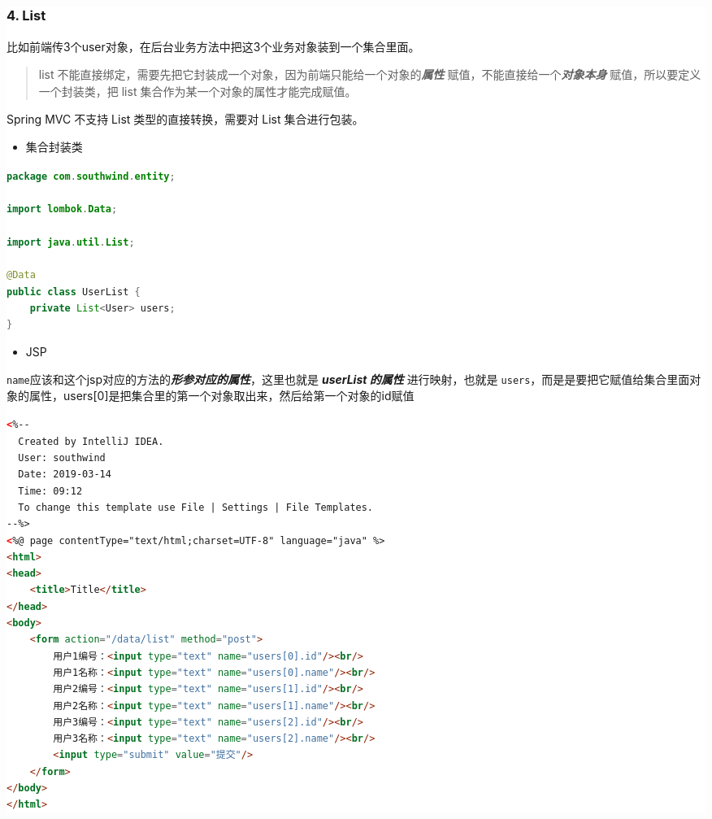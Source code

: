 



### 4. List

比如前端传3个user对象，在后台业务方法中把这3个业务对象装到一个集合里面。

> list 不能直接绑定，需要先把它封装成一个对象，因为前端只能给一个对象的***属性*** 赋值，不能直接给一个***对象本身*** 赋值，所以要定义一个封装类，把 list 集合作为某一个对象的属性才能完成赋值。

Spring MVC 不支持 List 类型的直接转换，需要对 List 集合进行包装。

* 集合封装类

```java
package com.southwind.entity;

import lombok.Data;

import java.util.List;

@Data
public class UserList {
    private List<User> users;
}
```

* JSP

`name`应该和这个jsp对应的方法的***形参对应的属性***，这里也就是 ***userList 的属性*** 进行映射，也就是 `users`，而是是要把它赋值给集合里面对象的属性，users[0]是把集合里的第一个对象取出来，然后给第一个对象的id赋值

```html
<%--
  Created by IntelliJ IDEA.
  User: southwind
  Date: 2019-03-14
  Time: 09:12
  To change this template use File | Settings | File Templates.
--%>
<%@ page contentType="text/html;charset=UTF-8" language="java" %>
<html>
<head>
    <title>Title</title>
</head>
<body>
    <form action="/data/list" method="post">
        用户1编号：<input type="text" name="users[0].id"/><br/>
        用户1名称：<input type="text" name="users[0].name"/><br/>
        用户2编号：<input type="text" name="users[1].id"/><br/>
        用户2名称：<input type="text" name="users[1].name"/><br/>
        用户3编号：<input type="text" name="users[2].id"/><br/>
        用户3名称：<input type="text" name="users[2].name"/><br/>
        <input type="submit" value="提交"/>
    </form>
</body>
</html>
```
